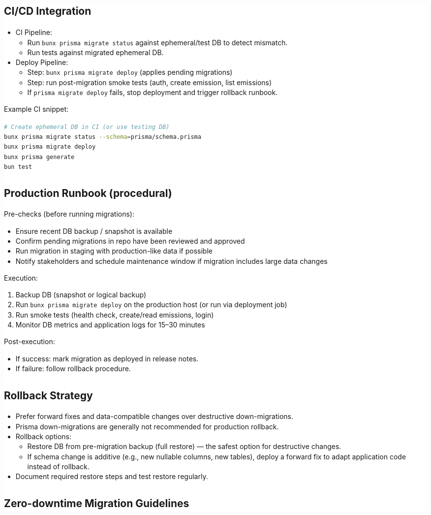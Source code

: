 ## CI/CD Integration

- CI Pipeline:
  - Run `bunx prisma migrate status` against ephemeral/test DB to detect mismatch.
  - Run tests against migrated ephemeral DB.
- Deploy Pipeline:
  - Step: `bunx prisma migrate deploy` (applies pending migrations)
  - Step: run post-migration smoke tests (auth, create emission, list emissions)
  - If `prisma migrate deploy` fails, stop deployment and trigger rollback runbook.

Example CI snippet:

```bash
# Create ephemeral DB in CI (or use testing DB)
bunx prisma migrate status --schema=prisma/schema.prisma
bunx prisma migrate deploy
bunx prisma generate
bun test
```

## Production Runbook (procedural)

Pre-checks (before running migrations):

- Ensure recent DB backup / snapshot is available
- Confirm pending migrations in repo have been reviewed and approved
- Run migration in staging with production-like data if possible
- Notify stakeholders and schedule maintenance window if migration includes large data changes

Execution:

1. Backup DB (snapshot or logical backup)
2. Run `bunx prisma migrate deploy` on the production host (or run via deployment job)
3. Run smoke tests (health check, create/read emissions, login)
4. Monitor DB metrics and application logs for 15–30 minutes

Post-execution:

- If success: mark migration as deployed in release notes.
- If failure: follow rollback procedure.

## Rollback Strategy

- Prefer forward fixes and data-compatible changes over destructive down-migrations.
- Prisma down-migrations are generally not recommended for production rollback.
- Rollback options:
  - Restore DB from pre-migration backup (full restore) — the safest option for destructive changes.
  - If schema change is additive (e.g., new nullable columns, new tables), deploy a forward fix to adapt application code instead of rollback.
- Document required restore steps and test restore regularly.

## Zero-downtime Migration Guidelines
